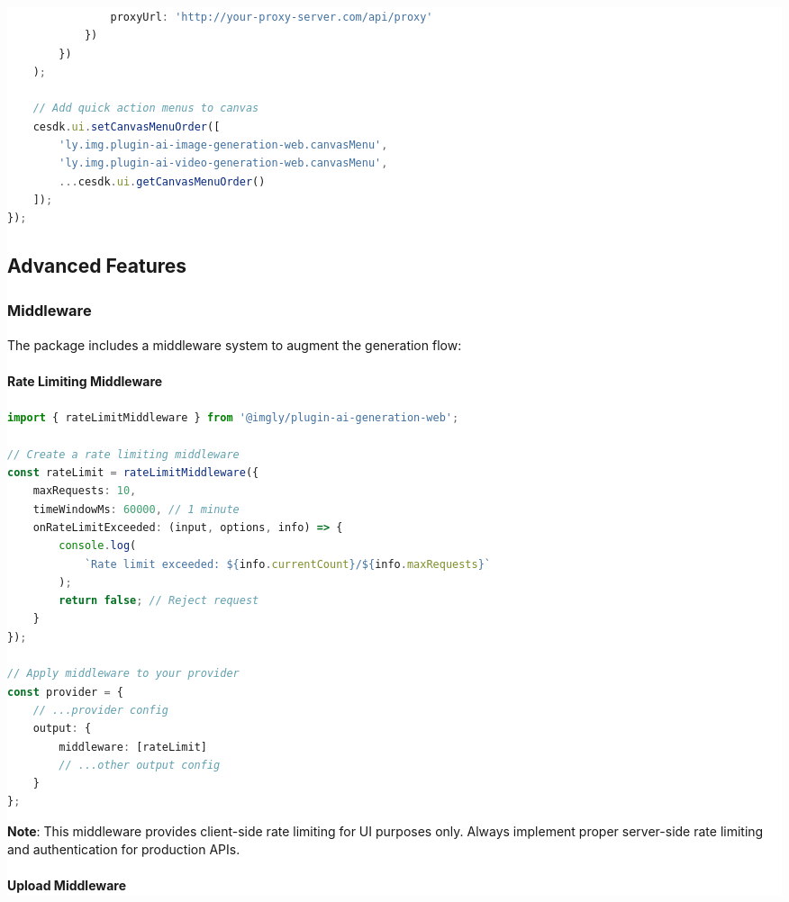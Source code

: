 ```typescript
                proxyUrl: 'http://your-proxy-server.com/api/proxy'
            })
        })
    );

    // Add quick action menus to canvas
    cesdk.ui.setCanvasMenuOrder([
        'ly.img.plugin-ai-image-generation-web.canvasMenu',
        'ly.img.plugin-ai-video-generation-web.canvasMenu',
        ...cesdk.ui.getCanvasMenuOrder()
    ]);
});
```

## Advanced Features

### Middleware

The package includes a middleware system to augment the generation flow:

#### Rate Limiting Middleware

```typescript
import { rateLimitMiddleware } from '@imgly/plugin-ai-generation-web';

// Create a rate limiting middleware
const rateLimit = rateLimitMiddleware({
    maxRequests: 10,
    timeWindowMs: 60000, // 1 minute
    onRateLimitExceeded: (input, options, info) => {
        console.log(
            `Rate limit exceeded: ${info.currentCount}/${info.maxRequests}`
        );
        return false; // Reject request
    }
});

// Apply middleware to your provider
const provider = {
    // ...provider config
    output: {
        middleware: [rateLimit]
        // ...other output config
    }
};
```

**Note**: This middleware provides client-side rate limiting for UI purposes only. Always implement proper server-side rate limiting and authentication for production APIs.

#### Upload Middleware
